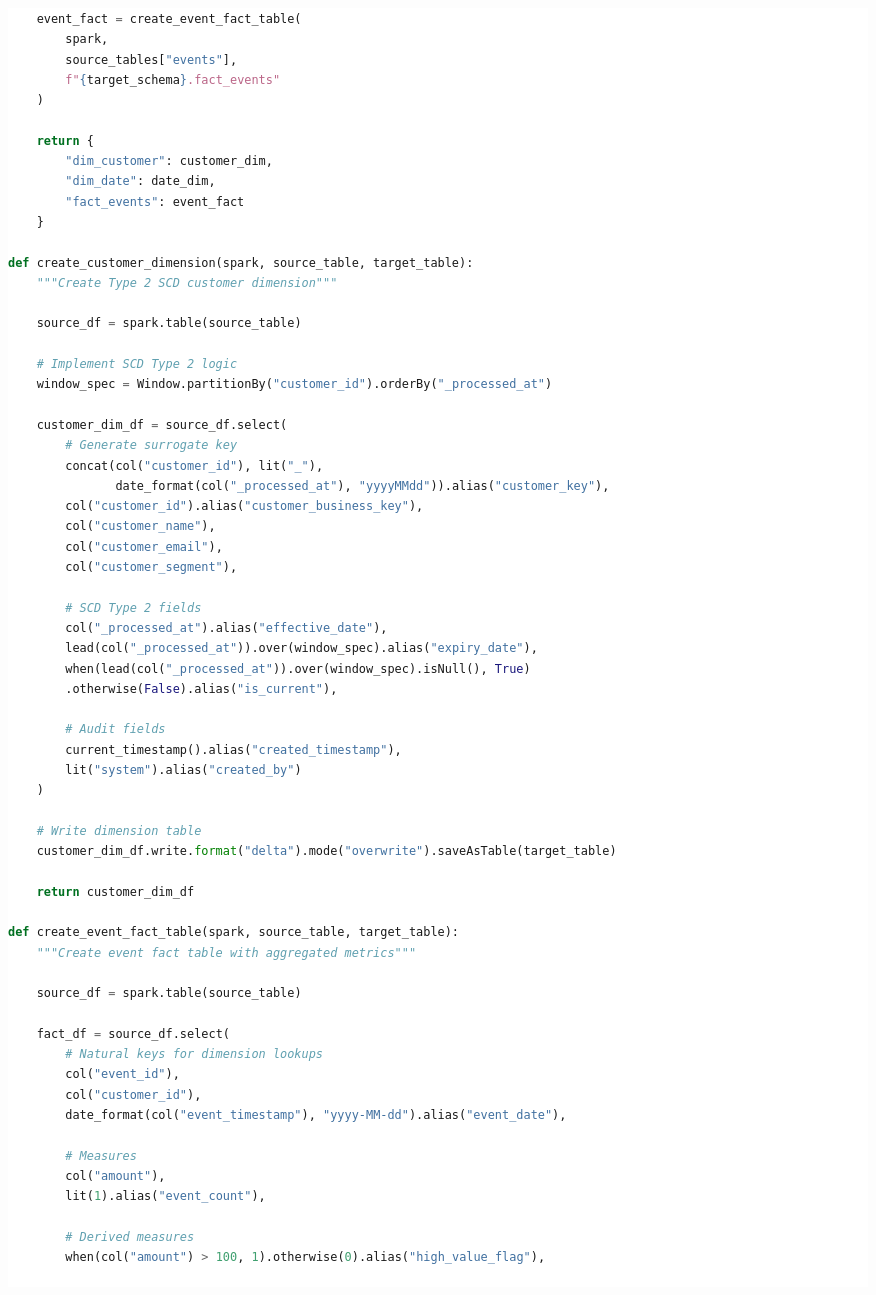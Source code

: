 ```python
    event_fact = create_event_fact_table(
        spark,
        source_tables["events"],
        f"{target_schema}.fact_events"
    )
    
    return {
        "dim_customer": customer_dim,
        "dim_date": date_dim,
        "fact_events": event_fact
    }

def create_customer_dimension(spark, source_table, target_table):
    """Create Type 2 SCD customer dimension"""
    
    source_df = spark.table(source_table)
    
    # Implement SCD Type 2 logic
    window_spec = Window.partitionBy("customer_id").orderBy("_processed_at")
    
    customer_dim_df = source_df.select(
        # Generate surrogate key
        concat(col("customer_id"), lit("_"), 
               date_format(col("_processed_at"), "yyyyMMdd")).alias("customer_key"),
        col("customer_id").alias("customer_business_key"),
        col("customer_name"),
        col("customer_email"),
        col("customer_segment"),
        
        # SCD Type 2 fields
        col("_processed_at").alias("effective_date"),
        lead(col("_processed_at")).over(window_spec).alias("expiry_date"),
        when(lead(col("_processed_at")).over(window_spec).isNull(), True)
        .otherwise(False).alias("is_current"),
        
        # Audit fields
        current_timestamp().alias("created_timestamp"),
        lit("system").alias("created_by")
    )
    
    # Write dimension table
    customer_dim_df.write.format("delta").mode("overwrite").saveAsTable(target_table)
    
    return customer_dim_df

def create_event_fact_table(spark, source_table, target_table):
    """Create event fact table with aggregated metrics"""
    
    source_df = spark.table(source_table)
    
    fact_df = source_df.select(
        # Natural keys for dimension lookups
        col("event_id"),
        col("customer_id"),
        date_format(col("event_timestamp"), "yyyy-MM-dd").alias("event_date"),
        
        # Measures
        col("amount"),
        lit(1).alias("event_count"),
        
        # Derived measures
        when(col("amount") > 100, 1).otherwise(0).alias("high_value_flag"),
        
```